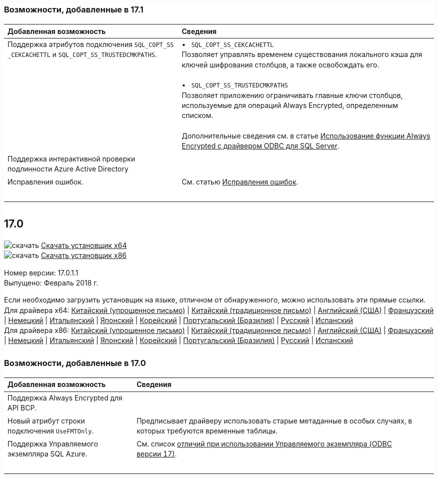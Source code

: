 ### <a name="features-added-in-171"></a>Возможности, добавленные в 17.1

| Добавленная возможность | Сведения |
| :------------ | :------ |
| Поддержка атрибутов подключения `SQL_COPT_SS_CEKCACHETTL` и `SQL_COPT_SS_TRUSTEDCMKPATHS`. | &bull; &nbsp; `SQL_COPT_SS_CEKCACHETTL`<br/>Позволяет управлять временем существования локального кэша для ключей шифрования столбцов, а также освобождать его.<br/><br/>&bull; &nbsp; `SQL_COPT_SS_TRUSTEDCMKPATHS`<br/>Позволяет приложению ограничивать главные ключи столбцов, используемые для операций Always Encrypted, определенным списком.<br/><br/> Дополнительные сведения см. в статье [Использование функции Always Encrypted с драйвером ODBC для SQL Server](../using-always-encrypted-with-the-odbc-driver.md). |
| Поддержка интерактивной проверки подлинности Azure Active Directory | &nbsp; |
| Исправления ошибок. | См. статью [Исправления ошибок](../bug-fixes.md). |
| &nbsp; | &nbsp; |

## <a name="170"></a>17.0

![скачать](../../../ssms/media/download-icon.png) [Скачать установщик x64](https://go.microsoft.com/fwlink/?linkid=2120444)  
![скачать](../../../ssms/media/download-icon.png) [Скачать установщик x86](https://go.microsoft.com/fwlink/?linkid=2120152)  

Номер версии: 17.0.1.1  
Выпущено: Февраль 2018 г.

Если необходимо загрузить установщик на языке, отличном от обнаруженного, можно использовать эти прямые ссылки.  
Для драйвера x64: [Китайский (упрощенное письмо)](https://go.microsoft.com/fwlink/?linkid=2120444&clcid=0x804) | [Китайский (традиционное письмо)](https://go.microsoft.com/fwlink/?linkid=2120444&clcid=0x404) | [Английский (США)](https://go.microsoft.com/fwlink/?linkid=2120444&clcid=0x409) | [Французский](https://go.microsoft.com/fwlink/?linkid=2120444&clcid=0x40c) | [Немецкий](https://go.microsoft.com/fwlink/?linkid=2120444&clcid=0x407) | [Итальянский](https://go.microsoft.com/fwlink/?linkid=2120444&clcid=0x410) | [Японский](https://go.microsoft.com/fwlink/?linkid=2120444&clcid=0x411) | [Корейский](https://go.microsoft.com/fwlink/?linkid=2120444&clcid=0x412) | [Португальский (Бразилия)](https://go.microsoft.com/fwlink/?linkid=2120444&clcid=0x416) | [Русский](https://go.microsoft.com/fwlink/?linkid=2120444&clcid=0x419) | [Испанский](https://go.microsoft.com/fwlink/?linkid=2120444&clcid=0x40a)  
Для драйвера x86: [Китайский (упрощенное письмо)](https://go.microsoft.com/fwlink/?linkid=2120152&clcid=0x804) | [Китайский (традиционное письмо)](https://go.microsoft.com/fwlink/?linkid=2120152&clcid=0x404) | [Английский (США)](https://go.microsoft.com/fwlink/?linkid=2120152&clcid=0x409) | [Французский](https://go.microsoft.com/fwlink/?linkid=2120152&clcid=0x40c) | [Немецкий](https://go.microsoft.com/fwlink/?linkid=2120152&clcid=0x407) | [Итальянский](https://go.microsoft.com/fwlink/?linkid=2120152&clcid=0x410) | [Японский](https://go.microsoft.com/fwlink/?linkid=2120152&clcid=0x411) | [Корейский](https://go.microsoft.com/fwlink/?linkid=2120152&clcid=0x412) | [Португальский (Бразилия)](https://go.microsoft.com/fwlink/?linkid=2120152&clcid=0x416) | [Русский](https://go.microsoft.com/fwlink/?linkid=2120152&clcid=0x419) | [Испанский](https://go.microsoft.com/fwlink/?linkid=2120152&clcid=0x40a)  

### <a name="features-added-in-170"></a>Возможности, добавленные в 17.0

| Добавленная возможность | Сведения |
| :------------ | :------ |
| Поддержка Always Encrypted для API BCP. | &nbsp; |
| Новый атрибут строки подключения `UseFMTOnly`. | Предписывает драйверу использовать старые метаданные в особых случаях, в которых требуются временные таблицы. |
| Поддержка Управляемого экземпляра SQL Azure. | См. список [отличий при использовании Управляемого экземпляра (ODBC версии 17)](#diffs-managed-instance-17). |
| &nbsp; | &nbsp; |
